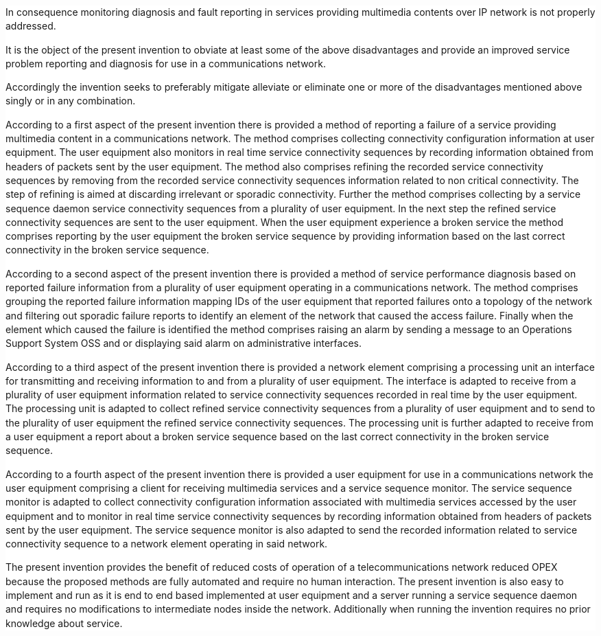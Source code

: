 In consequence monitoring diagnosis and fault reporting in services providing multimedia contents over IP network is not properly addressed.

It is the object of the present invention to obviate at least some of the above disadvantages and provide an improved service problem reporting and diagnosis for use in a communications network.

Accordingly the invention seeks to preferably mitigate alleviate or eliminate one or more of the disadvantages mentioned above singly or in any combination.

According to a first aspect of the present invention there is provided a method of reporting a failure of a service providing multimedia content in a communications network. The method comprises collecting connectivity configuration information at user equipment. The user equipment also monitors in real time service connectivity sequences by recording information obtained from headers of packets sent by the user equipment. The method also comprises refining the recorded service connectivity sequences by removing from the recorded service connectivity sequences information related to non critical connectivity. The step of refining is aimed at discarding irrelevant or sporadic connectivity. Further the method comprises collecting by a service sequence daemon service connectivity sequences from a plurality of user equipment. In the next step the refined service connectivity sequences are sent to the user equipment. When the user equipment experience a broken service the method comprises reporting by the user equipment the broken service sequence by providing information based on the last correct connectivity in the broken service sequence.

According to a second aspect of the present invention there is provided a method of service performance diagnosis based on reported failure information from a plurality of user equipment operating in a communications network. The method comprises grouping the reported failure information mapping IDs of the user equipment that reported failures onto a topology of the network and filtering out sporadic failure reports to identify an element of the network that caused the access failure. Finally when the element which caused the failure is identified the method comprises raising an alarm by sending a message to an Operations Support System OSS and or displaying said alarm on administrative interfaces.

According to a third aspect of the present invention there is provided a network element comprising a processing unit an interface for transmitting and receiving information to and from a plurality of user equipment. The interface is adapted to receive from a plurality of user equipment information related to service connectivity sequences recorded in real time by the user equipment. The processing unit is adapted to collect refined service connectivity sequences from a plurality of user equipment and to send to the plurality of user equipment the refined service connectivity sequences. The processing unit is further adapted to receive from a user equipment a report about a broken service sequence based on the last correct connectivity in the broken service sequence.

According to a fourth aspect of the present invention there is provided a user equipment for use in a communications network the user equipment comprising a client for receiving multimedia services and a service sequence monitor. The service sequence monitor is adapted to collect connectivity configuration information associated with multimedia services accessed by the user equipment and to monitor in real time service connectivity sequences by recording information obtained from headers of packets sent by the user equipment. The service sequence monitor is also adapted to send the recorded information related to service connectivity sequence to a network element operating in said network.

The present invention provides the benefit of reduced costs of operation of a telecommunications network reduced OPEX because the proposed methods are fully automated and require no human interaction. The present invention is also easy to implement and run as it is end to end based implemented at user equipment and a server running a service sequence daemon and requires no modifications to intermediate nodes inside the network. Additionally when running the invention requires no prior knowledge about service.
